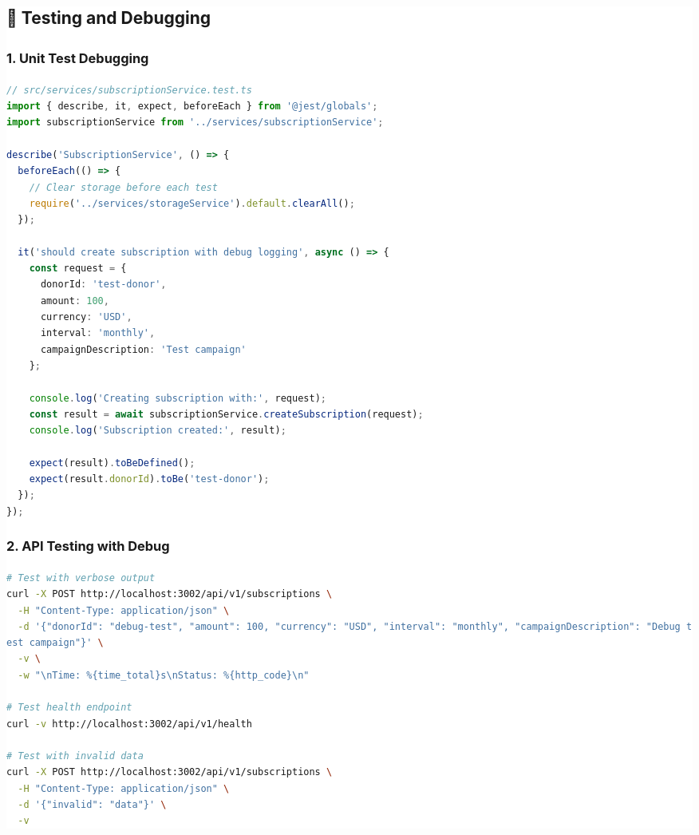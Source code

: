 ## 🧪 Testing and Debugging

### 1. Unit Test Debugging

```typescript
// src/services/subscriptionService.test.ts
import { describe, it, expect, beforeEach } from '@jest/globals';
import subscriptionService from '../services/subscriptionService';

describe('SubscriptionService', () => {
  beforeEach(() => {
    // Clear storage before each test
    require('../services/storageService').default.clearAll();
  });

  it('should create subscription with debug logging', async () => {
    const request = {
      donorId: 'test-donor',
      amount: 100,
      currency: 'USD',
      interval: 'monthly',
      campaignDescription: 'Test campaign'
    };

    console.log('Creating subscription with:', request);
    const result = await subscriptionService.createSubscription(request);
    console.log('Subscription created:', result);
    
    expect(result).toBeDefined();
    expect(result.donorId).toBe('test-donor');
  });
});
```

### 2. API Testing with Debug

```bash
# Test with verbose output
curl -X POST http://localhost:3002/api/v1/subscriptions \
  -H "Content-Type: application/json" \
  -d '{"donorId": "debug-test", "amount": 100, "currency": "USD", "interval": "monthly", "campaignDescription": "Debug test campaign"}' \
  -v \
  -w "\nTime: %{time_total}s\nStatus: %{http_code}\n"

# Test health endpoint
curl -v http://localhost:3002/api/v1/health

# Test with invalid data
curl -X POST http://localhost:3002/api/v1/subscriptions \
  -H "Content-Type: application/json" \
  -d '{"invalid": "data"}' \
  -v
```
